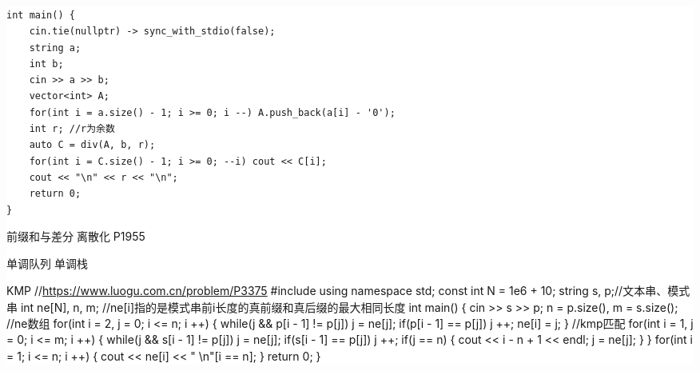     int main() {
        cin.tie(nullptr) -> sync_with_stdio(false);
        string a;
        int b;
        cin >> a >> b;
        vector<int> A;
        for(int i = a.size() - 1; i >= 0; i --) A.push_back(a[i] - '0');
        int r; //r为余数
        auto C = div(A, b, r);
        for(int i = C.size() - 1; i >= 0; --i) cout << C[i];
        cout << "\n" << r << "\n";
        return 0;
    }
    
    
前缀和与差分
离散化
    P1955

单调队列
单调栈

KMP 
//https://www.luogu.com.cn/problem/P3375
    #include<iostream>
    using namespace std;
    const int N = 1e6 + 10;
    string s, p;//文本串、模式串
    int ne[N], n, m; //ne[i]指的是模式串前i长度的真前缀和真后缀的最大相同长度
    int main() {
    	cin >> s >> p;
    	n = p.size(), m = s.size();
    	//ne数组
    	for(int i = 2, j = 0; i <= n; i ++) {
    		while(j && p[i - 1] != p[j]) j = ne[j];
    		if(p[i - 1] == p[j]) j ++;
    		ne[i] = j;
    	}
    	//kmp匹配
    	for(int i = 1, j = 0; i <= m; i ++) {
    		while(j && s[i - 1] != p[j]) j = ne[j];
    		if(s[i - 1] == p[j]) j ++;
    		if(j == n) {
    			cout << i - n + 1 << endl;
    			j = ne[j];
    		}
    	}
    	for(int i = 1; i <= n; i ++) {
    		cout << ne[i] << " \n"[i == n];
    	}
    	return 0;
    }
